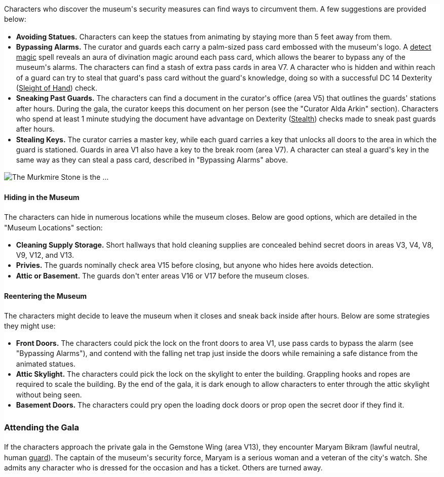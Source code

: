 Characters who discover the museum's security measures can find ways to circumvent them. A few suggestions are provided below:

- **Avoiding Statues.** Characters can keep the statues from animating by staying more than 5 feet away from them.  
- **Bypassing Alarms.** The curator and guards each carry a palm-sized pass card embossed with the museum's logo. A [detect magic](3-Mechanics/CLI/spells/detect-magic.md) spell reveals an aura of divination magic around each pass card, which allows the bearer to bypass any of the museum's alarms. The characters can find a stash of extra pass cards in area V7. A character who is hidden and within reach of a guard can try to steal that guard's pass card without the guard's knowledge, doing so with a successful DC 14 Dexterity ([Sleight of Hand](3-Mechanics/CLI/rules/skills.md#Sleight%20of%20Hand)) check.  
- **Sneaking Past Guards.** The characters can find a document in the curator's office (area V5) that outlines the guards' stations after hours. During the gala, the curator keeps this document on her person (see the "Curator Alda Arkin" section). Characters who spend at least 1 minute studying the document have advantage on Dexterity ([Stealth](3-Mechanics/CLI/rules/skills.md#Stealth)) checks made to sneak past guards after hours.  
- **Stealing Keys.** The curator carries a master key, while each guard carries a key that unlocks all doors to the area in which the guard is stationed. Guards in area V1 also have a key to the break room (area V7). A character can steal a guard's key in the same way as they can steal a pass card, described in "Bypassing Alarms" above.  

![The Murkmire Stone is the ...](3-Mechanics/CLI/adventures/keys-from-the-golden-vault/img/008-01-005-murkmire-stone-display.webp#center "The Murkmire Stone is the primary treasure on display during the Varkenbluff Museum's opening gala")

#### Hiding in the Museum

The characters can hide in numerous locations while the museum closes. Below are good options, which are detailed in the "Museum Locations" section:

- **Cleaning Supply Storage.** Short hallways that hold cleaning supplies are concealed behind secret doors in areas V3, V4, V8, V9, V12, and V13.  
- **Privies.** The guards nominally check area V15 before closing, but anyone who hides here avoids detection.  
- **Attic or Basement.** The guards don't enter areas V16 or V17 before the museum closes.  

#### Reentering the Museum

The characters might decide to leave the museum when it closes and sneak back inside after hours. Below are some strategies they might use:

- **Front Doors.** The characters could pick the lock on the front doors to area V1, use pass cards to bypass the alarm (see "Bypassing Alarms"), and contend with the falling net trap just inside the doors while remaining a safe distance from the animated statues.  
- **Attic Skylight.** The characters could pick the lock on the skylight to enter the building. Grappling hooks and ropes are required to scale the building. By the end of the gala, it is dark enough to allow characters to enter through the attic skylight without being seen.  
- **Basement Doors.** The characters could pry open the loading dock doors or prop open the secret door if they find it.  

### Attending the Gala

If the characters approach the private gala in the Gemstone Wing (area V13), they encounter Maryam Bikram (lawful neutral, human [guard](3-Mechanics/CLI/bestiary/humanoid/guard.md)). The captain of the museum's security force, Maryam is a serious woman and a veteran of the city's watch. She admits any character who is dressed for the occasion and has a ticket. Others are turned away.
